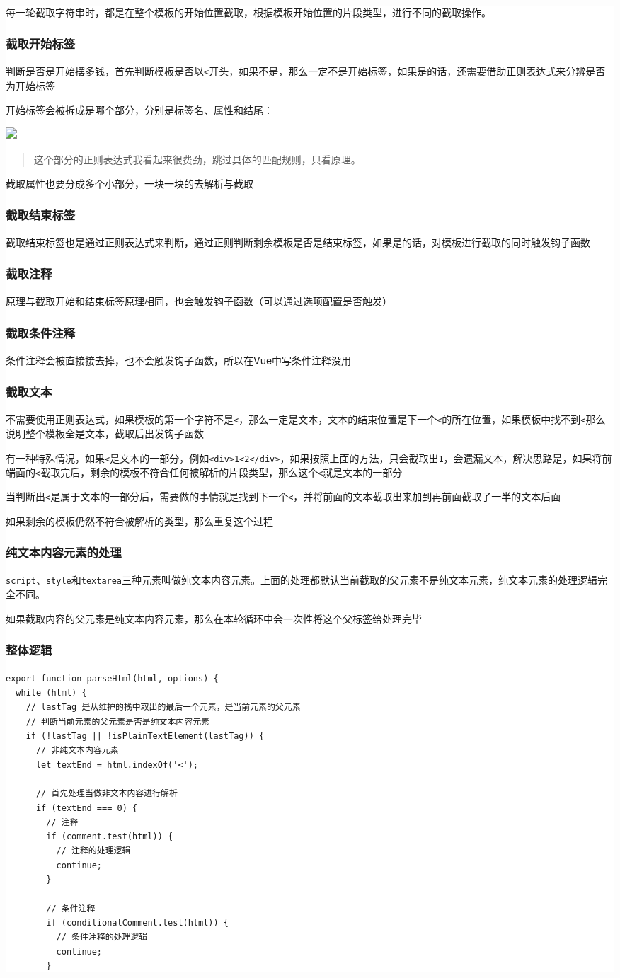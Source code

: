    每一轮截取字符串时，都是在整个模板的开始位置截取，根据模板开始位置的片段类型，进行不同的截取操作。

   ### 截取开始标签

   判断是否是开始摆多钱，首先判断模板是否以`<`开头，如果不是，那么一定不是开始标签，如果是的话，还需要借助正则表达式来分辨是否为开始标签

   开始标签会被拆成是哪个部分，分别是标签名、属性和结尾：

   ![](http://image.oldzhou.cn/FokD19n6j9yN6Io8H3NV-X8wJNcd)

   > 这个部分的正则表达式我看起来很费劲，跳过具体的匹配规则，只看原理。

   截取属性也要分成多个小部分，一块一块的去解析与截取

   ### 截取结束标签

   截取结束标签也是通过正则表达式来判断，通过正则判断剩余模板是否是结束标签，如果是的话，对模板进行截取的同时触发钩子函数

   ### 截取注释

   原理与截取开始和结束标签原理相同，也会触发钩子函数（可以通过选项配置是否触发）

   ### 截取条件注释

   条件注释会被直接接去掉，也不会触发钩子函数，所以在Vue中写条件注释没用

   ### 截取文本

   不需要使用正则表达式，如果模板的第一个字符不是`<`，那么一定是文本，文本的结束位置是下一个`<`的所在位置，如果模板中找不到`<`那么说明整个模板全是文本，截取后出发钩子函数

   有一种特殊情况，如果`<`是文本的一部分，例如`<div>1<2</div>`，如果按照上面的方法，只会截取出`1`，会遗漏文本，解决思路是，如果将前端面的`<`截取完后，剩余的模板不符合任何被解析的片段类型，那么这个`<`就是文本的一部分

   当判断出`<`是属于文本的一部分后，需要做的事情就是找到下一个`<`，并将前面的文本截取出来加到再前面截取了一半的文本后面

   如果剩余的模板仍然不符合被解析的类型，那么重复这个过程

   ### 纯文本内容元素的处理

   `script`、`style`和`textarea`三种元素叫做纯文本内容元素。上面的处理都默认当前截取的父元素不是纯文本元素，纯文本元素的处理逻辑完全不同。

   如果截取内容的父元素是纯文本内容元素，那么在本轮循环中会一次性将这个父标签给处理完毕

   ### 整体逻辑

   ```JS
   export function parseHtml(html, options) {
     while (html) {
       // lastTag 是从维护的栈中取出的最后一个元素，是当前元素的父元素
       // 判断当前元素的父元素是否是纯文本内容元素
       if (!lastTag || !isPlainTextElement(lastTag)) {
         // 非纯文本内容元素
         let textEnd = html.indexOf('<');

         // 首先处理当做非文本内容进行解析
         if (textEnd === 0) {
           // 注释
           if (comment.test(html)) {
             // 注释的处理逻辑
             continue;
           }

           // 条件注释
           if (conditionalComment.test(html)) {
             // 条件注释的处理逻辑
             continue;
           }

   ```
